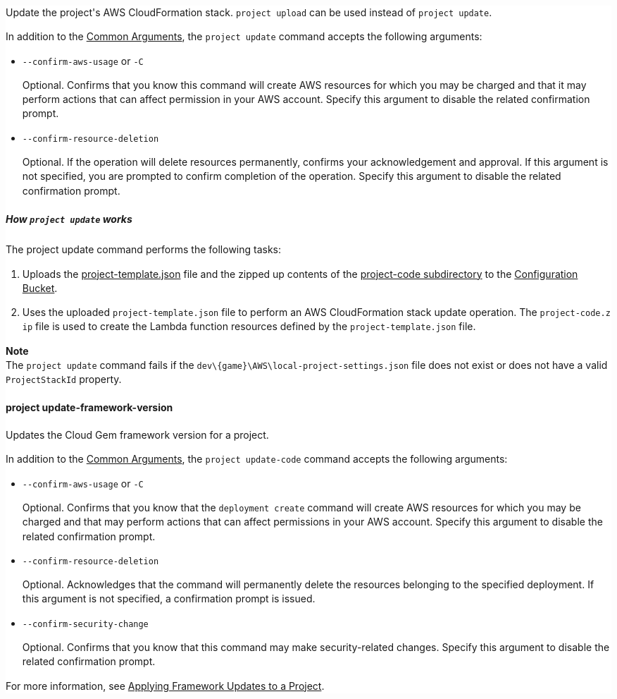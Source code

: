 Update the project's AWS CloudFormation stack\. `project upload` can be used instead of `project update`\.

In addition to the [Common Arguments](#cloud-canvas-command-line-common-arguments), the `project update` command accepts the following arguments:
+ `--confirm-aws-usage` or `-C`

  Optional\. Confirms that you know this command will create AWS resources for which you may be charged and that it may perform actions that can affect permission in your AWS account\. Specify this argument to disable the related confirmation prompt\.
+ `--confirm-resource-deletion`

  Optional\. If the operation will delete resources permanently, confirms your acknowledgement and approval\. If this argument is not specified, you are prompted to confirm completion of the operation\. Specify this argument to disable the related confirmation prompt\.

##### How `project update` works<a name="cloud-canvas-command-line-project-upload-details"></a>

The project update command performs the following tasks:

1. Uploads the [project\-template\.json](cloud-canvas-resource-definitions.md#cloud-canvas-project-template) file and the zipped up contents of the [project\-code subdirectory](cloud-canvas-resource-definitions.md#cloud-canvas-project-code-subdirectory) to the [Configuration Bucket](cloud-canvas-resource-deployments.md#cloud-canvas-configuration-bucket)\.

1. Uses the uploaded `project-template.json` file to perform an AWS CloudFormation stack update operation\. The `project-code.zip` file is used to create the Lambda function resources defined by the `project-template.json` file\.

**Note**  
The `project update` command fails if the `dev\{game}\AWS\local-project-settings.json` file does not exist or does not have a valid `ProjectStackId` property\.

#### project update\-framework\-version<a name="cloud-canvas-command-line-project-update-framework-version"></a>

Updates the Cloud Gem framework version for a project\.

In addition to the [Common Arguments](#cloud-canvas-command-line-common-arguments), the `project update-code` command accepts the following arguments:
+ `--confirm-aws-usage` or `-C`

  Optional\. Confirms that you know that the `deployment create` command will create AWS resources for which you may be charged and that may perform actions that can affect permissions in your AWS account\. Specify this argument to disable the related confirmation prompt\.
+ `--confirm-resource-deletion`

  Optional\. Acknowledges that the command will permanently delete the resources belonging to the specified deployment\. If this argument is not specified, a confirmation prompt is issued\.
+ `--confirm-security-change`

  Optional\. Confirms that you know that this command may make security\-related changes\. Specify this argument to disable the related confirmation prompt\.

For more information, see [ Applying Framework Updates to a Project](cloud-canvas-cgf-rm-versioning.md#cloud-canvas-cgf-rm-versioning-applying-framework-updates)\.
